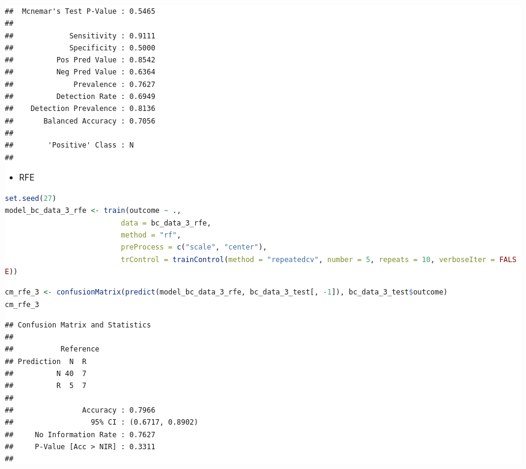     ##  Mcnemar's Test P-Value : 0.5465          
    ##                                           
    ##             Sensitivity : 0.9111          
    ##             Specificity : 0.5000          
    ##          Pos Pred Value : 0.8542          
    ##          Neg Pred Value : 0.6364          
    ##              Prevalence : 0.7627          
    ##          Detection Rate : 0.6949          
    ##    Detection Prevalence : 0.8136          
    ##       Balanced Accuracy : 0.7056          
    ##                                           
    ##        'Positive' Class : N               
    ## 

-   RFE

``` r
set.seed(27)
model_bc_data_3_rfe <- train(outcome ~ .,
                           data = bc_data_3_rfe,
                           method = "rf",
                           preProcess = c("scale", "center"),
                           trControl = trainControl(method = "repeatedcv", number = 5, repeats = 10, verboseIter = FALSE))
```

``` r
cm_rfe_3 <- confusionMatrix(predict(model_bc_data_3_rfe, bc_data_3_test[, -1]), bc_data_3_test$outcome)
cm_rfe_3
```

    ## Confusion Matrix and Statistics
    ## 
    ##           Reference
    ## Prediction  N  R
    ##          N 40  7
    ##          R  5  7
    ##                                           
    ##                Accuracy : 0.7966          
    ##                  95% CI : (0.6717, 0.8902)
    ##     No Information Rate : 0.7627          
    ##     P-Value [Acc > NIR] : 0.3311          
    ##                                           